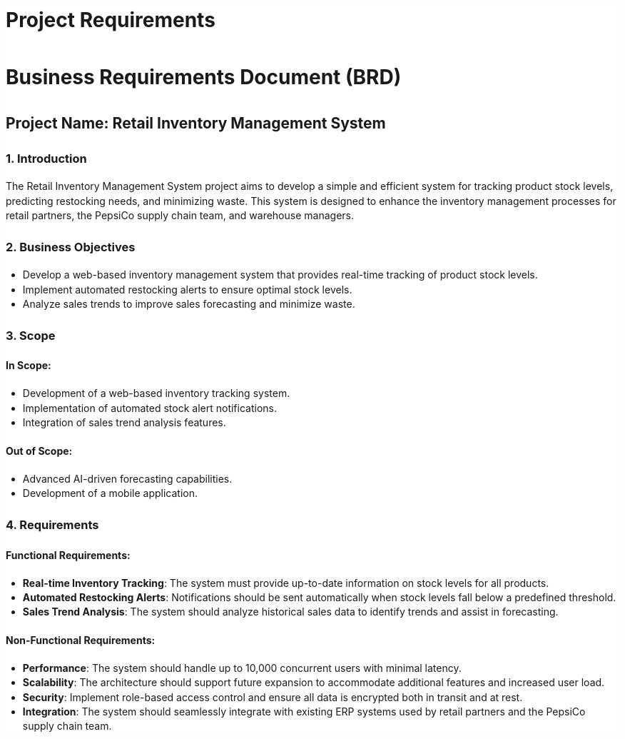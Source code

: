 # Project Requirements

# Business Requirements Document (BRD)

## Project Name: Retail Inventory Management System

### 1. Introduction
The Retail Inventory Management System project aims to develop a simple and efficient system for tracking product stock levels, predicting restocking needs, and minimizing waste. This system is designed to enhance the inventory management processes for retail partners, the PepsiCo supply chain team, and warehouse managers.

### 2. Business Objectives
- Develop a web-based inventory management system that provides real-time tracking of product stock levels.
- Implement automated restocking alerts to ensure optimal stock levels.
- Analyze sales trends to improve sales forecasting and minimize waste.

### 3. Scope
#### In Scope:
- Development of a web-based inventory tracking system.
- Implementation of automated stock alert notifications.
- Integration of sales trend analysis features.

#### Out of Scope:
- Advanced AI-driven forecasting capabilities.
- Development of a mobile application.

### 4. Requirements

#### Functional Requirements:
- **Real-time Inventory Tracking**: The system must provide up-to-date information on stock levels for all products.
- **Automated Restocking Alerts**: Notifications should be sent automatically when stock levels fall below a predefined threshold.
- **Sales Trend Analysis**: The system should analyze historical sales data to identify trends and assist in forecasting.

#### Non-Functional Requirements:
- **Performance**: The system should handle up to 10,000 concurrent users with minimal latency.
- **Scalability**: The architecture should support future expansion to accommodate additional features and increased user load.
- **Security**: Implement role-based access control and ensure all data is encrypted both in transit and at rest.
- **Integration**: The system should seamlessly integrate with existing ERP systems used by retail partners and the PepsiCo supply chain team.

